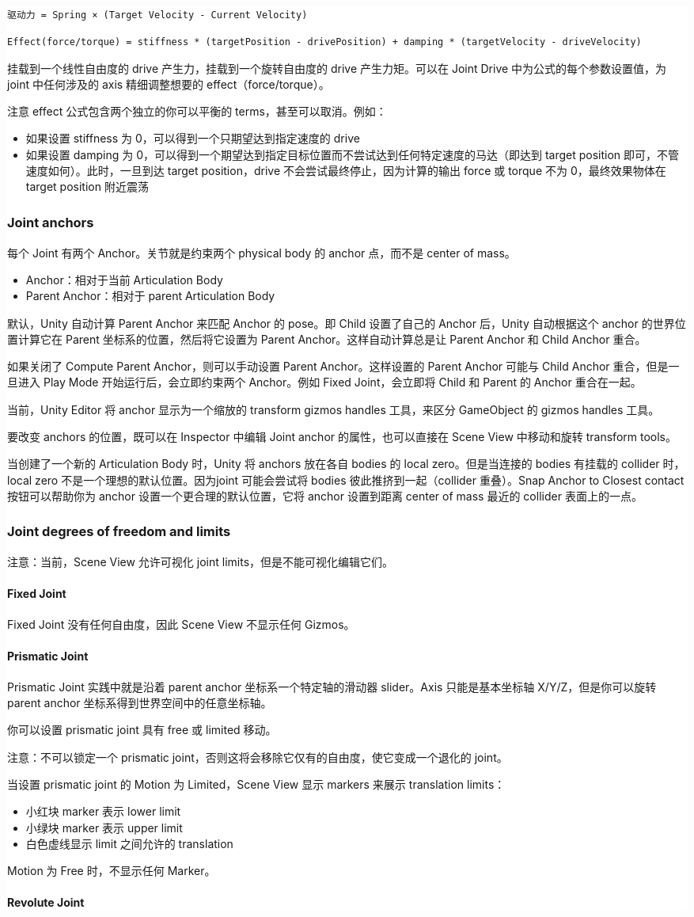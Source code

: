   ```驱动力 = Spring × (Target Velocity - Current Velocity)​​```

```
Effect(force/torque) = stiffness * (targetPosition - drivePosition) + damping * (targetVelocity - driveVelocity)
```

挂载到一个线性自由度的 drive 产生力，挂载到一个旋转自由度的 drive 产生力矩。可以在 Joint Drive 中为公式的每个参数设置值，为 joint 中任何涉及的 axis 精细调整想要的 effect（force/torque）。

注意 effect 公式包含两个独立的你可以平衡的 terms，甚至可以取消。例如：

- 如果设置 stiffness 为 0，可以得到一个只期望达到指定速度的 drive
- 如果设置 damping 为 0，可以得到一个期望达到指定目标位置而不尝试达到任何特定速度的马达（即达到 target position 即可，不管速度如何）。此时，一旦到达 target position，drive 不会尝试最终停止，因为计算的输出 force 或 torque 不为 0，最终效果物体在 target position 附近震荡

### Joint anchors

每个 Joint 有两个 Anchor。关节就是约束两个 physical body 的 anchor 点，而不是 center of mass。

- Anchor：相对于当前 Articulation Body
- Parent Anchor：相对于 parent Articulation Body

默认，Unity 自动计算 Parent Anchor 来匹配 Anchor 的 pose。即 Child 设置了自己的 Anchor 后，Unity 自动根据这个 anchor 的世界位置计算它在 Parent 坐标系的位置，然后将它设置为 Parent Anchor。这样自动计算总是让 Parent Anchor 和 Child Anchor 重合。

如果关闭了 Compute Parent Anchor，则可以手动设置 Parent Anchor。这样设置的 Parent Anchor 可能与 Child Anchor 重合，但是一旦进入 Play Mode 开始运行后，会立即约束两个 Anchor。例如 Fixed Joint，会立即将 Child 和 Parent 的 Anchor 重合在一起。

当前，Unity Editor 将 anchor 显示为一个缩放的 transform gizmos handles 工具，来区分 GameObject 的 gizmos handles 工具。

要改变 anchors 的位置，既可以在 Inspector 中编辑 Joint anchor 的属性，也可以直接在 Scene View 中移动和旋转 transform tools。

当创建了一个新的 Articulation Body 时，Unity 将 anchors 放在各自 bodies 的 local zero。但是当连接的 bodies 有挂载的 collider 时，local zero 不是一个理想的默认位置。因为joint 可能会尝试将 bodies 彼此推挤到一起（collider 重叠）。Snap Anchor to Closest contact 按钮可以帮助你为 anchor 设置一个更合理的默认位置，它将 anchor 设置到距离 center of mass 最近的 collider 表面上的一点。

### Joint degrees of freedom and limits

注意：当前，Scene View 允许可视化 joint limits，但是不能可视化编辑它们。

#### Fixed Joint

Fixed Joint 没有任何自由度，因此 Scene View 不显示任何 Gizmos。

#### Prismatic Joint

Prismatic Joint 实践中就是沿着 parent anchor 坐标系一个特定轴的滑动器 slider。Axis 只能是基本坐标轴 X/Y/Z，但是你可以旋转 parent anchor 坐标系得到世界空间中的任意坐标轴。

你可以设置 prismatic joint 具有 free 或 limited 移动。

注意：不可以锁定一个 prismatic joint，否则这将会移除它仅有的自由度，使它变成一个退化的 joint。

当设置 prismatic joint 的 Motion 为 Limited，Scene View 显示 markers 来展示 translation limits：

- 小红块 marker 表示 lower limit
- 小绿块 marker 表示 upper limit
- 白色虚线显示 limit 之间允许的 translation

Motion 为 Free 时，不显示任何 Marker。

#### Revolute Joint

```